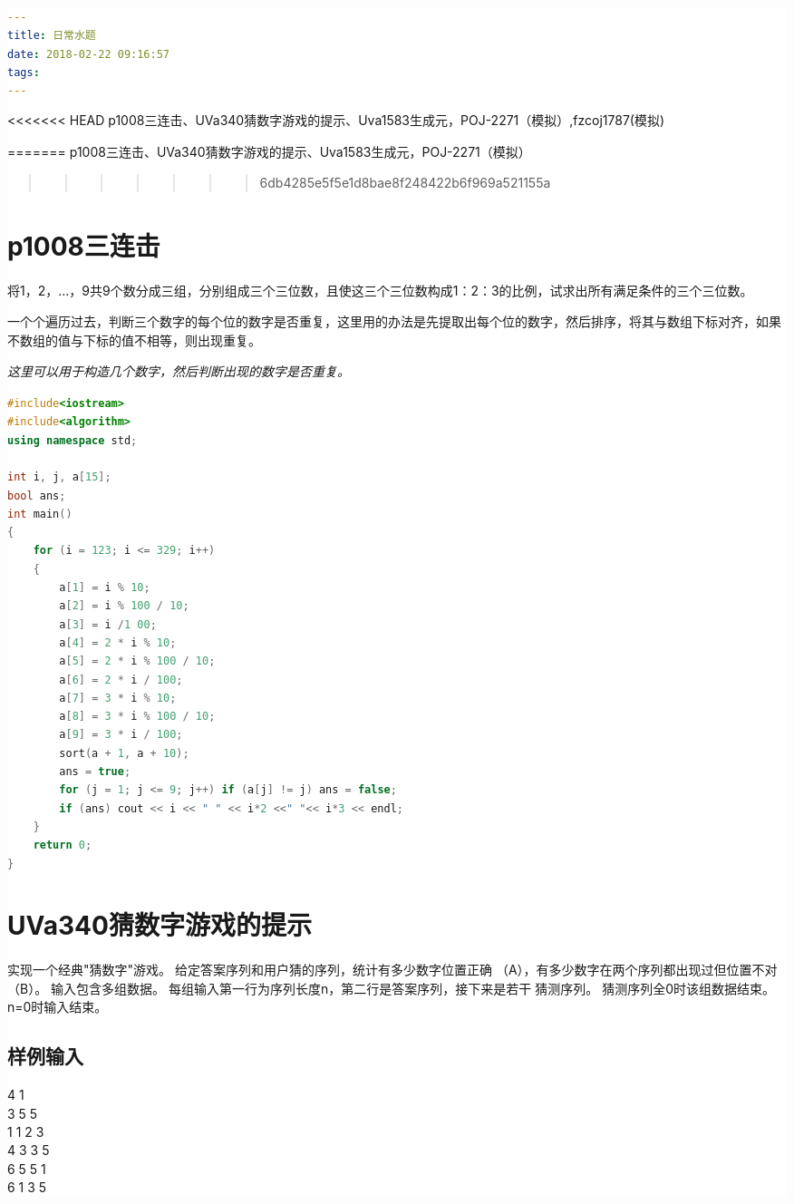 ```yaml
---
title: 日常水题
date: 2018-02-22 09:16:57
tags:
---
```

<<<<<<< HEAD
p1008三连击、UVa340猜数字游戏的提示、Uva1583生成元，POJ-2271（模拟）,fzcoj1787(模拟)


=======
p1008三连击、UVa340猜数字游戏的提示、Uva1583生成元，POJ-2271（模拟）

>>>>>>> 6db4285e5f5e1d8bae8f248422b6f969a521155a
# p1008三连击

将1，2，…，9共9个数分成三组，分别组成三个三位数，且使这三个三位数构成1：2：3的比例，试求出所有满足条件的三个三位数。

一个个遍历过去，判断三个数字的每个位的数字是否重复，这里用的办法是先提取出每个位的数字，然后排序，将其与数组下标对齐，如果不数组的值与下标的值不相等，则出现重复。

*这里可以用于构造几个数字，然后判断出现的数字是否重复。*

```c++
#include<iostream>
#include<algorithm>
using namespace std;

int i, j, a[15];
bool ans;
int main()
{
    for (i = 123; i <= 329; i++)
    {
        a[1] = i % 10;
        a[2] = i % 100 / 10;
        a[3] = i /1 00;
        a[4] = 2 * i % 10;
        a[5] = 2 * i % 100 / 10;
        a[6] = 2 * i / 100;
        a[7] = 3 * i % 10;
        a[8] = 3 * i % 100 / 10;
        a[9] = 3 * i / 100;
        sort(a + 1, a + 10);
        ans = true;
        for (j = 1; j <= 9; j++) if (a[j] != j) ans = false;
        if (ans) cout << i << " " << i*2 <<" "<< i*3 << endl;
    }
    return 0;
}
```
# UVa340猜数字游戏的提示
实现一个经典"猜数字"游戏。 给定答案序列和用户猜的序列，统计有多少数字位置正确
（A），有多少数字在两个序列都出现过但位置不对（B）。
输入包含多组数据。 每组输入第一行为序列长度n，第二行是答案序列，接下来是若干
猜测序列。 猜测序列全0时该组数据结束。 n=0时输入结束。  
## 样例输入
4 1  
3 5 5  
1 1 2 3  
4 3 3 5  
6 5 5 1  
6 1 3 5  